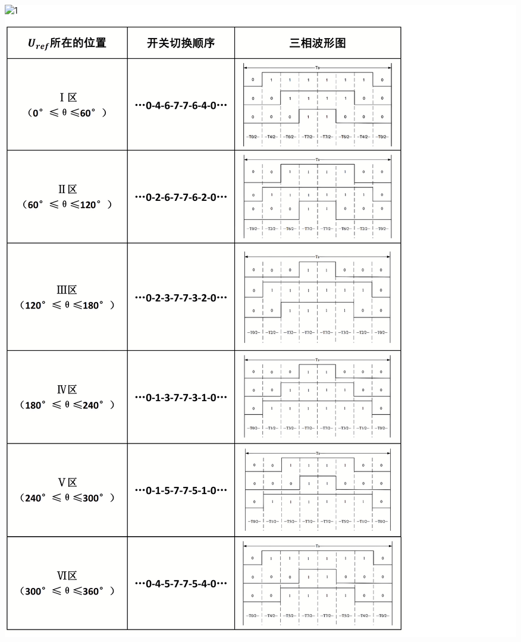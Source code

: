 ![1](https://picx.zhimg.com/v2-3205aeb27909d78fbd284d57a36ad219_b.webp)

![1](assets_10_FOC/2025-05-15-13-35-11-7段式SVPWM开关顺序_增强后.png)
